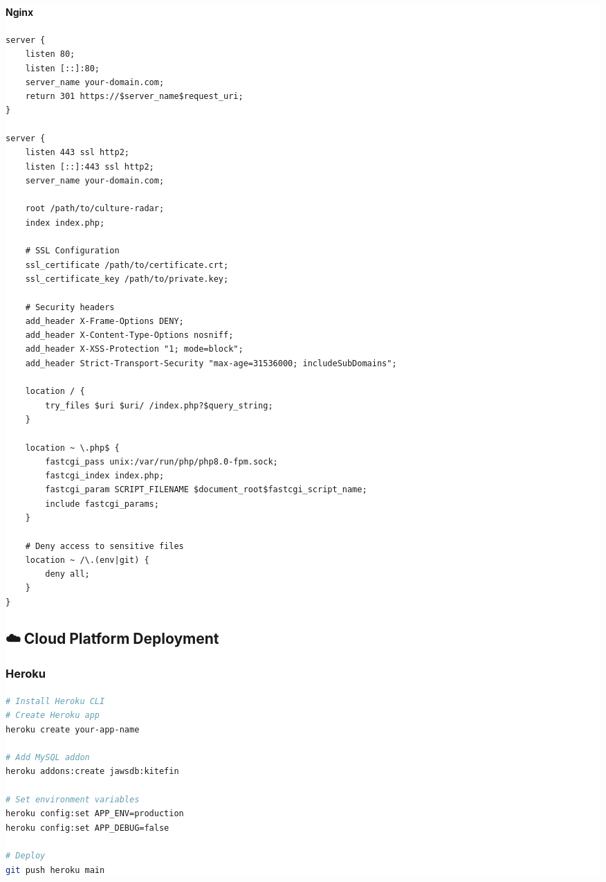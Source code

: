 #### Nginx

```nginx
server {
    listen 80;
    listen [::]:80;
    server_name your-domain.com;
    return 301 https://$server_name$request_uri;
}

server {
    listen 443 ssl http2;
    listen [::]:443 ssl http2;
    server_name your-domain.com;
    
    root /path/to/culture-radar;
    index index.php;
    
    # SSL Configuration
    ssl_certificate /path/to/certificate.crt;
    ssl_certificate_key /path/to/private.key;
    
    # Security headers
    add_header X-Frame-Options DENY;
    add_header X-Content-Type-Options nosniff;
    add_header X-XSS-Protection "1; mode=block";
    add_header Strict-Transport-Security "max-age=31536000; includeSubDomains";
    
    location / {
        try_files $uri $uri/ /index.php?$query_string;
    }
    
    location ~ \.php$ {
        fastcgi_pass unix:/var/run/php/php8.0-fpm.sock;
        fastcgi_index index.php;
        fastcgi_param SCRIPT_FILENAME $document_root$fastcgi_script_name;
        include fastcgi_params;
    }
    
    # Deny access to sensitive files
    location ~ /\.(env|git) {
        deny all;
    }
}
```

## ☁️ Cloud Platform Deployment

### Heroku

```bash
# Install Heroku CLI
# Create Heroku app
heroku create your-app-name

# Add MySQL addon
heroku addons:create jawsdb:kitefin

# Set environment variables
heroku config:set APP_ENV=production
heroku config:set APP_DEBUG=false

# Deploy
git push heroku main
```